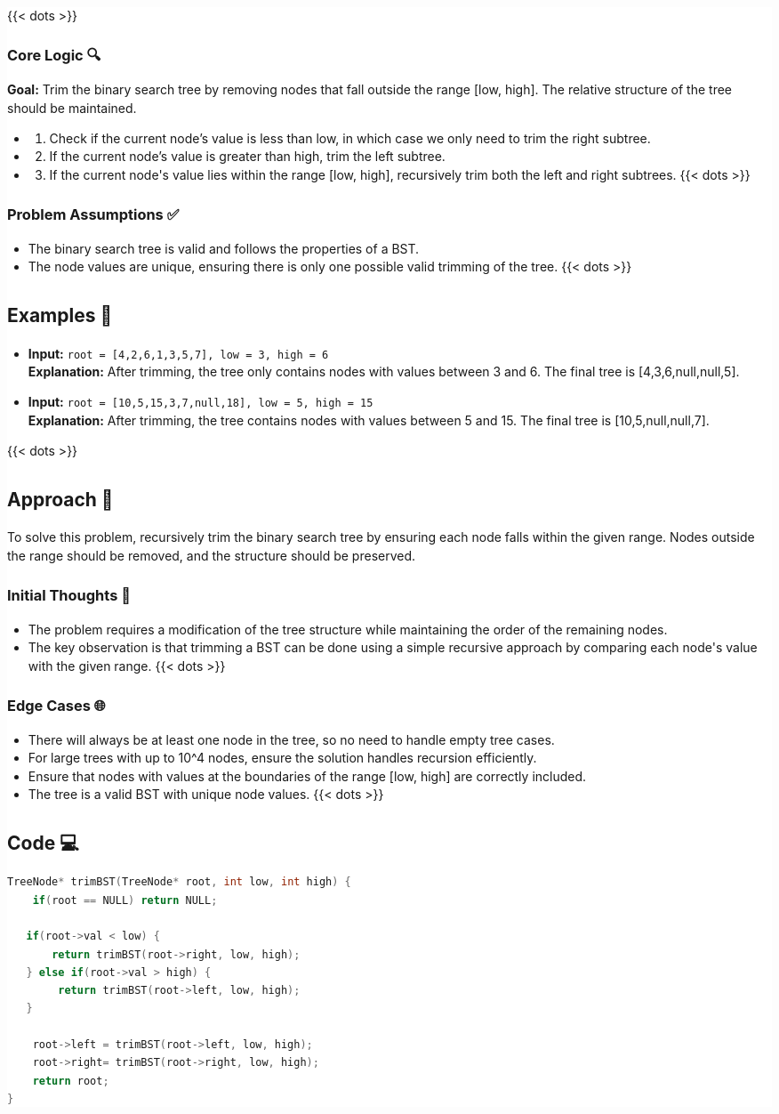 {{< dots >}}
### Core Logic 🔍
**Goal:** Trim the binary search tree by removing nodes that fall outside the range [low, high]. The relative structure of the tree should be maintained.

- 1. Check if the current node’s value is less than low, in which case we only need to trim the right subtree.
- 2. If the current node’s value is greater than high, trim the left subtree.
- 3. If the current node's value lies within the range [low, high], recursively trim both the left and right subtrees.
{{< dots >}}
### Problem Assumptions ✅
- The binary search tree is valid and follows the properties of a BST.
- The node values are unique, ensuring there is only one possible valid trimming of the tree.
{{< dots >}}
## Examples 🧩
- **Input:** `root = [4,2,6,1,3,5,7], low = 3, high = 6`  \
  **Explanation:** After trimming, the tree only contains nodes with values between 3 and 6. The final tree is [4,3,6,null,null,5].

- **Input:** `root = [10,5,15,3,7,null,18], low = 5, high = 15`  \
  **Explanation:** After trimming, the tree contains nodes with values between 5 and 15. The final tree is [10,5,null,null,7].

{{< dots >}}
## Approach 🚀
To solve this problem, recursively trim the binary search tree by ensuring each node falls within the given range. Nodes outside the range should be removed, and the structure should be preserved.

### Initial Thoughts 💭
- The problem requires a modification of the tree structure while maintaining the order of the remaining nodes.
- The key observation is that trimming a BST can be done using a simple recursive approach by comparing each node's value with the given range.
{{< dots >}}
### Edge Cases 🌐
- There will always be at least one node in the tree, so no need to handle empty tree cases.
- For large trees with up to 10^4 nodes, ensure the solution handles recursion efficiently.
- Ensure that nodes with values at the boundaries of the range [low, high] are correctly included.
- The tree is a valid BST with unique node values.
{{< dots >}}
## Code 💻
```cpp
TreeNode* trimBST(TreeNode* root, int low, int high) {
    if(root == NULL) return NULL;

   if(root->val < low) {
       return trimBST(root->right, low, high);
   } else if(root->val > high) {
        return trimBST(root->left, low, high);
   }

    root->left = trimBST(root->left, low, high);
    root->right= trimBST(root->right, low, high);
    return root;
}
```
